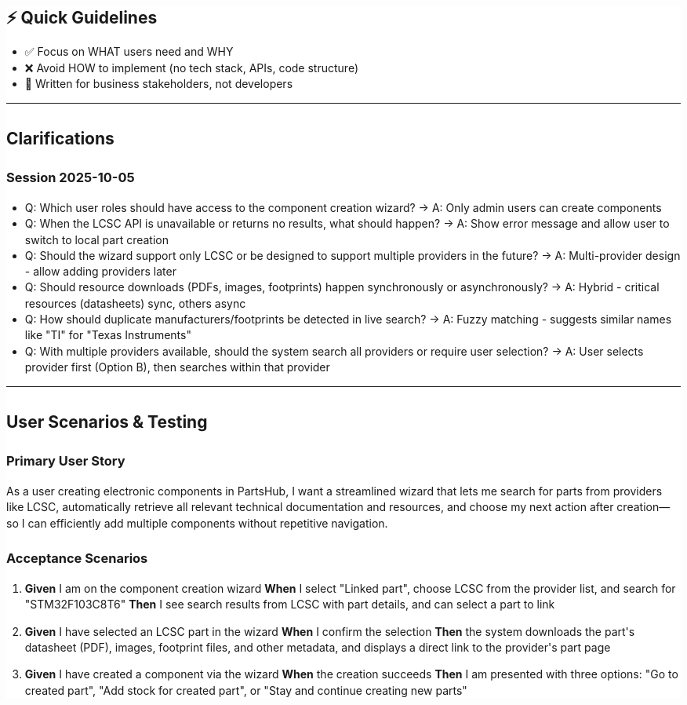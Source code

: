 
## ⚡ Quick Guidelines
- ✅ Focus on WHAT users need and WHY
- ❌ Avoid HOW to implement (no tech stack, APIs, code structure)
- 👥 Written for business stakeholders, not developers

---

## Clarifications

### Session 2025-10-05

- Q: Which user roles should have access to the component creation wizard? → A: Only admin users can create components
- Q: When the LCSC API is unavailable or returns no results, what should happen? → A: Show error message and allow user to switch to local part creation
- Q: Should the wizard support only LCSC or be designed to support multiple providers in the future? → A: Multi-provider design - allow adding providers later
- Q: Should resource downloads (PDFs, images, footprints) happen synchronously or asynchronously? → A: Hybrid - critical resources (datasheets) sync, others async
- Q: How should duplicate manufacturers/footprints be detected in live search? → A: Fuzzy matching - suggests similar names like "TI" for "Texas Instruments"
- Q: With multiple providers available, should the system search all providers or require user selection? → A: User selects provider first (Option B), then searches within that provider

---

## User Scenarios & Testing

### Primary User Story
As a user creating electronic components in PartsHub, I want a streamlined wizard that lets me search for parts from providers like LCSC, automatically retrieve all relevant technical documentation and resources, and choose my next action after creation—so I can efficiently add multiple components without repetitive navigation.

### Acceptance Scenarios

1. **Given** I am on the component creation wizard
   **When** I select "Linked part", choose LCSC from the provider list, and search for "STM32F103C8T6"
   **Then** I see search results from LCSC with part details, and can select a part to link

2. **Given** I have selected an LCSC part in the wizard
   **When** I confirm the selection
   **Then** the system downloads the part's datasheet (PDF), images, footprint files, and other metadata, and displays a direct link to the provider's part page

3. **Given** I have created a component via the wizard
   **When** the creation succeeds
   **Then** I am presented with three options: "Go to created part", "Add stock for created part", or "Stay and continue creating new parts"
